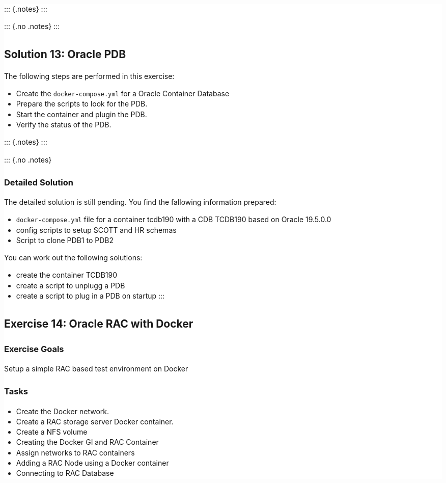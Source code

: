 

::: {.notes}
:::



::: {.no .notes}
:::

Solution 13: Oracle PDB
-----------------------

The following steps are performed in this exercise:

-   Create the `docker-compose.yml` for a Oracle Container Database
-   Prepare the scripts to look for the PDB.
-   Start the container and plugin the PDB.
-   Verify the status of the PDB.



::: {.notes}
:::



::: {.no .notes}
### Detailed Solution

The detailed solution is still pending. You find the fallowing
information prepared:

-   `docker-compose.yml` file for a container tcdb190 with a CDB TCDB190
    based on Oracle 19.5.0.0
-   config scripts to setup SCOTT and HR schemas
-   Script to clone PDB1 to PDB2

You can work out the following solutions:

-   create the container TCDB190
-   create a script to unplugg a PDB
-   create a script to plug in a PDB on startup
:::

Exercise 14: Oracle RAC with Docker
-----------------------------------

### Exercise Goals

Setup a simple RAC based test environment on Docker

### Tasks

-   Create the Docker network.
-   Create a RAC storage server Docker container.
-   Create a NFS volume
-   Creating the Docker GI and RAC Container
-   Assign networks to RAC containers
-   Adding a RAC Node using a Docker container
-   Connecting to RAC Database
